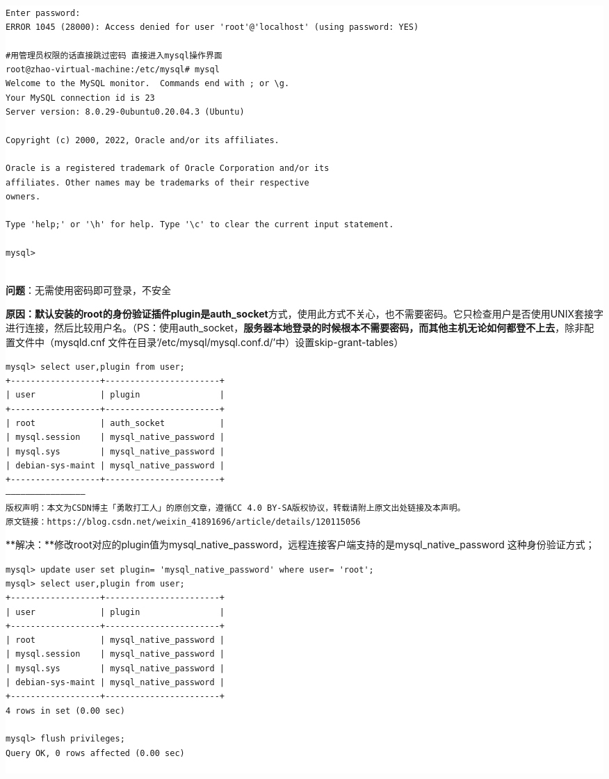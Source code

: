 ```
Enter password:
ERROR 1045 (28000): Access denied for user 'root'@'localhost' (using password: YES)

#用管理员权限的话直接跳过密码 直接进入mysql操作界面
root@zhao-virtual-machine:/etc/mysql# mysql
Welcome to the MySQL monitor.  Commands end with ; or \g.
Your MySQL connection id is 23
Server version: 8.0.29-0ubuntu0.20.04.3 (Ubuntu)

Copyright (c) 2000, 2022, Oracle and/or its affiliates.

Oracle is a registered trademark of Oracle Corporation and/or its
affiliates. Other names may be trademarks of their respective
owners.

Type 'help;' or '\h' for help. Type '\c' to clear the current input statement.

mysql> 


```

**问题**：无需使用密码即可登录，不安全

**原因：**默认安装的root的身份验证插件plugin是**auth_socket**方式，使用此方式不关心，也不需要密码。它只检查用户是否使用UNIX套接字进行连接，然后比较用户名。（PS：使用auth_socket，**服务器本地登录的时候根本不需要密码，而其他主机无论如何都登不上去**，除非配置文件中（mysqld.cnf 文件在目录‘/etc/mysql/mysql.conf.d/’中）设置skip-grant-tables）

```
mysql> select user,plugin from user;
+------------------+-----------------------+
| user             | plugin                |
+------------------+-----------------------+
| root             | auth_socket           |
| mysql.session    | mysql_native_password |
| mysql.sys        | mysql_native_password |
| debian-sys-maint | mysql_native_password |
+------------------+-----------------------+
————————————————
版权声明：本文为CSDN博主「勇敢打工人」的原创文章，遵循CC 4.0 BY-SA版权协议，转载请附上原文出处链接及本声明。
原文链接：https://blog.csdn.net/weixin_41891696/article/details/120115056
```

**解决：**修改root对应的plugin值为mysql_native_password，远程连接客户端支持的是mysql_native_password 这种身份验证方式；

~~~
mysql> update user set plugin= 'mysql_native_password' where user= 'root';
mysql> select user,plugin from user;
+------------------+-----------------------+
| user             | plugin                |
+------------------+-----------------------+
| root             | mysql_native_password |
| mysql.session    | mysql_native_password |
| mysql.sys        | mysql_native_password |
| debian-sys-maint | mysql_native_password |
+------------------+-----------------------+
4 rows in set (0.00 sec)

mysql> flush privileges;
Query OK, 0 rows affected (0.00 sec)


~~~
